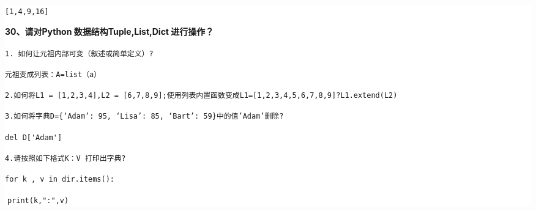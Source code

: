 `[1,4,9,16]`

**30、请对Python 数据结构Tuple,List,Dict 进行操作？**

`1. 如何让元祖内部可变（叙述或简单定义）? `

`元祖变成列表：A=list（a）`

`2.如何将L1 = [1,2,3,4],L2 = [6,7,8,9];使用列表内置函数变成L1=[1,2,3,4,5,6,7,8,9]?L1.extend(L2)`

`3.如何将字典D={‘Adam’: 95, ‘Lisa’: 85, ‘Bart’: 59}中的值’Adam’删除?`

`del D['Adam']`

`4.请按照如下格式K：V 打印出字典?`

`for k , v in dir.items():`

​	`print(k,":",v)`

